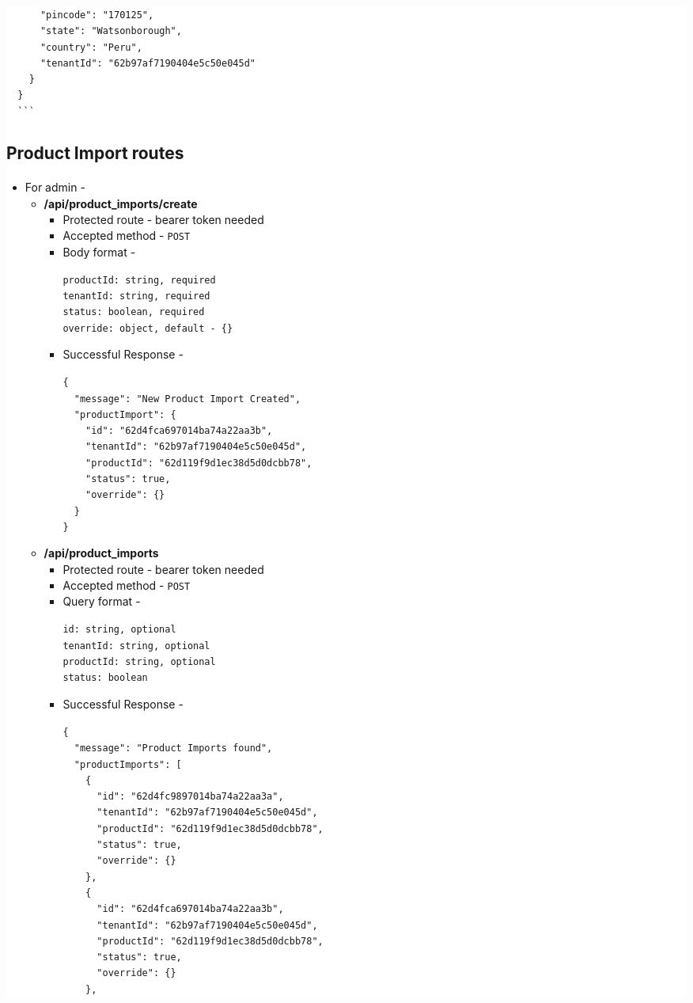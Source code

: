           "pincode": "170125",
          "state": "Watsonborough",
          "country": "Peru",
          "tenantId": "62b97af7190404e5c50e045d"
        }
      }
      ```

## Product Import routes

- For admin -
  - **/api/product_imports/create**
    - Protected route - bearer token needed
    - Accepted method - `POST`
    - Body format -
      ```
      productId: string, required
      tenantId: string, required
      status: boolean, required
      override: object, default - {}
      ```
    - Successful Response -
      ```
      {
        "message": "New Product Import Created",
        "productImport": {
          "id": "62d4fca697014ba74a22aa3b",
          "tenantId": "62b97af7190404e5c50e045d",
          "productId": "62d119f9d1ec38d5d0dcbb78",
          "status": true,
          "override": {}
        }
      }
      ```
  - **/api/product_imports**
    - Protected route - bearer token needed
    - Accepted method - `POST`
    - Query format -
      ```
      id: string, optional
      tenantId: string, optional
      productId: string, optional
      status: boolean
      ```
    - Successful Response -
      ```
      {
        "message": "Product Imports found",
        "productImports": [
          {
            "id": "62d4fc9897014ba74a22aa3a",
            "tenantId": "62b97af7190404e5c50e045d",
            "productId": "62d119f9d1ec38d5d0dcbb78",
            "status": true,
            "override": {}
          },
          {
            "id": "62d4fca697014ba74a22aa3b",
            "tenantId": "62b97af7190404e5c50e045d",
            "productId": "62d119f9d1ec38d5d0dcbb78",
            "status": true,
            "override": {}
          },